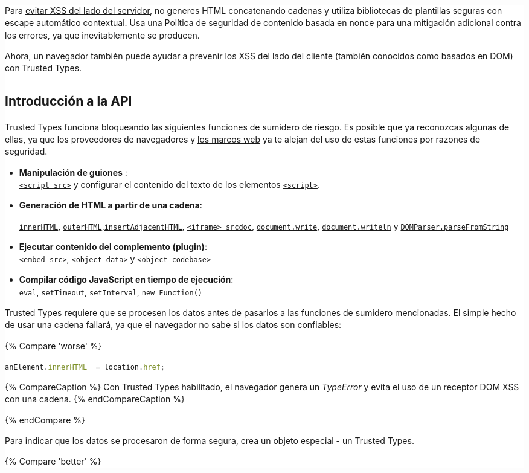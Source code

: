 Para [evitar XSS del lado del servidor](https://cheatsheetseries.owasp.org/cheatsheets/Cross_Site_Scripting_Prevention_Cheat_Sheet.html), no generes HTML concatenando cadenas y utiliza bibliotecas de plantillas seguras con escape automático contextual. Usa una [Política de seguridad de contenido basada en nonce](https://csp.withgoogle.com/docs/strict-csp.html) para una mitigación adicional contra los errores, ya que inevitablemente se producen.

Ahora, un navegador también puede ayudar a prevenir los XSS del lado del cliente (también conocidos como basados en DOM) con [Trusted Types](https://bit.ly/trusted-types).

## Introducción a la API

Trusted Types funciona bloqueando las siguientes funciones de sumidero de riesgo. Es posible que ya reconozcas algunas de ellas, ya que los proveedores de navegadores y [los marcos web](https://reactjs.org/docs/dom-elements.html#dangerouslysetinnerhtml) ya te alejan del uso de estas funciones por razones de seguridad.

- **Manipulación de guiones** :<br> [`<script src>`](https://developer.mozilla.org/docs/Web/HTML/Element/script#attr-src) y configurar el contenido del texto de los elementos [`<script>`](https://developer.mozilla.org/docs/Web/HTML/Element/script).

- **Generación de HTML a partir de una cadena**:<br>

    [`innerHTML`](https://developer.mozilla.org/docs/Web/API/Element/innerHTML), [`outerHTML`](https://developer.mozilla.org/docs/Web/API/Element/outerHTML),[`insertAdjacentHTML`](https://developer.mozilla.org/docs/Web/API/Element/insertAdjacentHTML), [`<iframe> srcdoc`](https://developer.mozilla.org/docs/Web/HTML/Element/iframe#attr-srcdoc), [`document.write`](https://developer.mozilla.org/docs/Web/API/Document/write), [`document.writeln`](https://developer.mozilla.org/docs/Web/API/Document/writeln) y [`DOMParser.parseFromString`](https://developer.mozilla.org/docs/Web/API/DOMParser#DOMParser.parseFromString)

- **Ejecutar contenido del complemento (plugin)**:<br> [`<embed src>`](https://developer.mozilla.org/docs/Web/HTML/Element/embed#attr-src), [`<object data>`](https://developer.mozilla.org/docs/Web/HTML/Element/object#attr-data) y [`<object codebase>`](https://developer.mozilla.org/docs/Web/HTML/Element/object#attr-codebase)

- **Compilar código JavaScript en tiempo de ejecución**:<br> `eval`, `setTimeout`, `setInterval`, `new Function()`

Trusted Types requiere que se procesen los datos antes de pasarlos a las funciones de sumidero mencionadas. El simple hecho de usar una cadena fallará, ya que el navegador no sabe si los datos son confiables:

{% Compare 'worse' %}

```javascript
anElement.innerHTML  = location.href;
```

{% CompareCaption %} Con Trusted Types habilitado, el navegador genera un *TypeError* y evita el uso de un receptor DOM XSS con una cadena. {% endCompareCaption %}

{% endCompare %}

Para indicar que los datos se procesaron de forma segura, crea un objeto especial - un Trusted Types.

{% Compare 'better' %}
